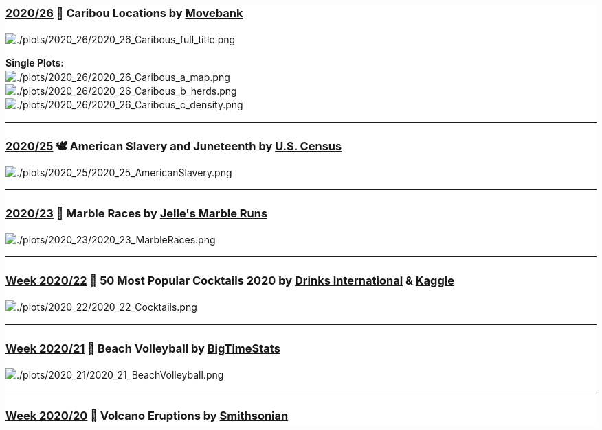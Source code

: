 ### [2020/26](https://github.com/Z3tt/TidyTuesday/tree/master/plots/2020_26) 🦌️ Caribou Locations by [Movebank](https://www.movebank.org/cms/movebank-content/about-movebank)

![./plots/2020_26/2020_26_Caribous_full_title.png](https://raw.githubusercontent.com/Z3tt/TidyTuesday/master/plots/2020_26/2020_26_Caribous_full_title.png)

**Single Plots:**
<br>
![./plots/2020_26/2020_26_Caribous_a_map.png](https://raw.githubusercontent.com/Z3tt/TidyTuesday/master/plots/2020_26/2020_26_Caribous_a_map.png)<br>
![./plots/2020_26/2020_26_Caribous_b_herds.png](https://raw.githubusercontent.com/Z3tt/TidyTuesday/master/plots/2020_26/2020_26_Caribous_b_herds.png)<br>
![./plots/2020_26/2020_26_Caribous_c_density.png](https://raw.githubusercontent.com/Z3tt/TidyTuesday/master/plots/2020_26/2020_26_Caribous_c_density.png)

***

### [2020/25](https://github.com/Z3tt/TidyTuesday/tree/master/plots/2020_25) 🕊️ American Slavery and Juneteenth by [U.S. Census](https://www.census.gov/content/dam/Census/library/working-papers/2002/demo/POP-twps0056.pdf)

![./plots/2020_25/2020_25_AmericanSlavery.png](https://raw.githubusercontent.com/Z3tt/TidyTuesday/master/plots/2020_25/2020_25_AmericanSlavery.png)

***

### [2020/23](https://github.com/Z3tt/TidyTuesday/tree/master/plots/2020_23) 🔴 Marble Races by [Jelle's Marble Runs](https://www.youtube.com/channel/UCYJdpnjuSWVOLgGT9fIzL0g)
![./plots/2020_23/2020_23_MarbleRaces.png](https://raw.githubusercontent.com/Z3tt/TidyTuesday/master/plots/2020_23/2020_23_MarbleRaces.png)

***

### [Week 2020/22](https://github.com/Z3tt/TidyTuesday/tree/master/plots/2020_22) 🍹 50 Most Popular Cocktails 2020 by [Drinks International](https://drinksint.com/news/fullstory.php/aid/8648/The_World_92s_Best-Selling_Classic_Cocktails_2020.html) & [Kaggle](https://bigtimestats.blog/data/)
![./plots/2020_22/2020_22_Cocktails.png](https://raw.githubusercontent.com/Z3tt/TidyTuesday/master/plots/2020_22/2020_22_Cocktails.png)

***

### [Week 2020/21](https://github.com/Z3tt/TidyTuesday/tree/master/plots/2020_21) 🏐 Beach Volleyball by [BigTimeStats](https://bigtimestats.blog/data/)
![./plots/2020_21/2020_21_BeachVolleyball.png](https://raw.githubusercontent.com/Z3tt/TidyTuesday/master/plots/2020_21/2020_21_BeachVolleyball.png)

***

### [Week 2020/20](https://github.com/Z3tt/TidyTuesday/tree/master/plots/2020_20) 🌋 Volcano Eruptions by [Smithsonian](https://www.himalayandatabase.com/)
